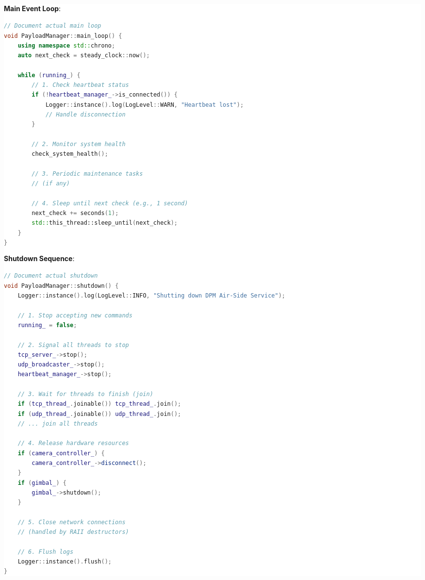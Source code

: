 **Main Event Loop**:
```cpp
// Document actual main loop
void PayloadManager::main_loop() {
    using namespace std::chrono;
    auto next_check = steady_clock::now();
    
    while (running_) {
        // 1. Check heartbeat status
        if (!heartbeat_manager_->is_connected()) {
            Logger::instance().log(LogLevel::WARN, "Heartbeat lost");
            // Handle disconnection
        }
        
        // 2. Monitor system health
        check_system_health();
        
        // 3. Periodic maintenance tasks
        // (if any)
        
        // 4. Sleep until next check (e.g., 1 second)
        next_check += seconds(1);
        std::this_thread::sleep_until(next_check);
    }
}
```

**Shutdown Sequence**:
```cpp
// Document actual shutdown
void PayloadManager::shutdown() {
    Logger::instance().log(LogLevel::INFO, "Shutting down DPM Air-Side Service");
    
    // 1. Stop accepting new commands
    running_ = false;
    
    // 2. Signal all threads to stop
    tcp_server_->stop();
    udp_broadcaster_->stop();
    heartbeat_manager_->stop();
    
    // 3. Wait for threads to finish (join)
    if (tcp_thread_.joinable()) tcp_thread_.join();
    if (udp_thread_.joinable()) udp_thread_.join();
    // ... join all threads
    
    // 4. Release hardware resources
    if (camera_controller_) {
        camera_controller_->disconnect();
    }
    if (gimbal_) {
        gimbal_->shutdown();
    }
    
    // 5. Close network connections
    // (handled by RAII destructors)
    
    // 6. Flush logs
    Logger::instance().flush();
}
```
